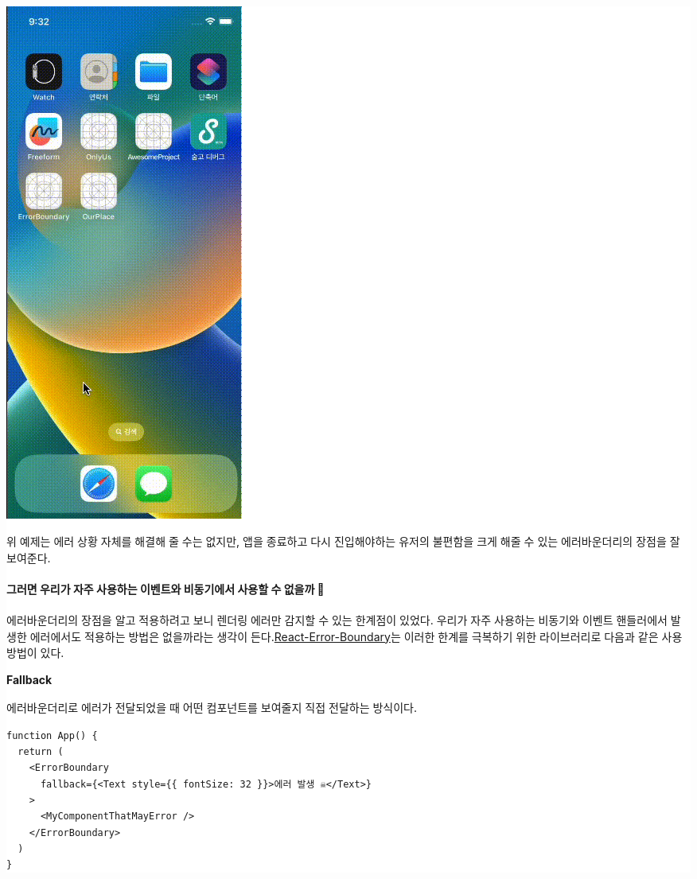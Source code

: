 ![에러바운더리 적용 후](적용후.gif)

위 예제는 에러 상황 자체를 해결해 줄 수는 없지만, 앱을 종료하고 다시 진입해야하는 유저의 불편함을 크게 해줄 수 있는 에러바운더리의 장점을 잘 보여준다.

#### 그러면 우리가 **자주** **사용하는** **이벤트와** **비동기에서** **사용할** **수** 없을까 🤔

에러바운더리의 장점을 알고 적용하려고 보니 렌더링 에러만 감지할 수 있는 한계점이 있었다. 우리가 자주 사용하는 비동기와 이벤트 핸들러에서 발생한 에러에서도 적용하는 방법은 없을까라는 생각이 든다.[React-Error-Boundary](https://github.com/bvaughn/react-error-boundary)는 이러한 한계를 극복하기 위한 라이브러리로 다음과 같은 사용방법이 있다.

**Fallback**

에러바운더리로 에러가 전달되었을 때 어떤 컴포넌트를 보여줄지 직접 전달하는 방식이다.

```tsx
function App() {
  return (
    <ErrorBoundary
      fallback={<Text style={{ fontSize: 32 }}>에러 발생 ☠️</Text>}
    >
      <MyComponentThatMayError />
    </ErrorBoundary>
  )
}
```
